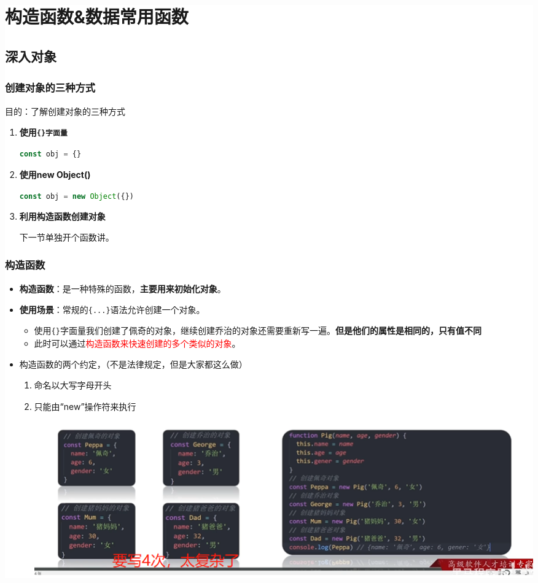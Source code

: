 # 构造函数&数据常用函数

## 深入对象

### 创建对象的三种方式

目的：了解创建对象的三种方式

1. **使用`{}字面量`**

   ```javascript
   const obj = {}
   ```

2. **使用new Object()**

   ```javascript
   const obj = new Object({})
   ```

3. **利用构造函数创建对象**

   下一节单独开个函数讲。

### 构造函数

- **构造函数**：是一种特殊的函数，**主要用来初始化对象**。

- **使用场景**：常规的`{...}`语法允许创建一个对象。

  - 使用`{}`字面量我们创建了佩奇的对象，继续创建乔治的对象还需要重新写一遍。**但是他们的属性是相同的，只有值不同**
  - 此时可以通过<font color=red>构造函数来快速创建的多个类似的对象</font>。

- 构造函数的两个约定，（不是法律规定，但是大家都这么做）

  1. 命名以大写字母开头

  2. 只能由“new”操作符来执行

     ![image-20230430164505751](image-20230430164505751.png)

  
